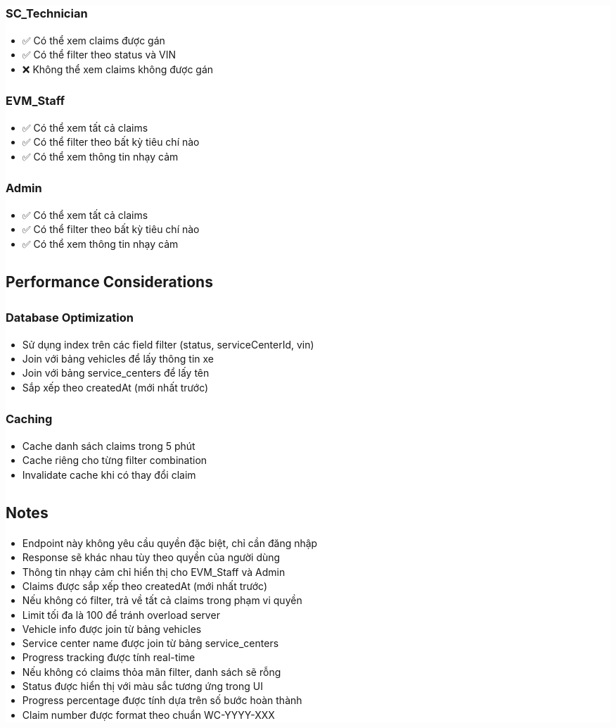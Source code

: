 ### SC_Technician

- ✅ Có thể xem claims được gán
- ✅ Có thể filter theo status và VIN
- ❌ Không thể xem claims không được gán

### EVM_Staff

- ✅ Có thể xem tất cả claims
- ✅ Có thể filter theo bất kỳ tiêu chí nào
- ✅ Có thể xem thông tin nhạy cảm

### Admin

- ✅ Có thể xem tất cả claims
- ✅ Có thể filter theo bất kỳ tiêu chí nào
- ✅ Có thể xem thông tin nhạy cảm

## Performance Considerations

### Database Optimization

- Sử dụng index trên các field filter (status, serviceCenterId, vin)
- Join với bảng vehicles để lấy thông tin xe
- Join với bảng service_centers để lấy tên
- Sắp xếp theo createdAt (mới nhất trước)

### Caching

- Cache danh sách claims trong 5 phút
- Cache riêng cho từng filter combination
- Invalidate cache khi có thay đổi claim

## Notes

- Endpoint này không yêu cầu quyền đặc biệt, chỉ cần đăng nhập
- Response sẽ khác nhau tùy theo quyền của người dùng
- Thông tin nhạy cảm chỉ hiển thị cho EVM_Staff và Admin
- Claims được sắp xếp theo createdAt (mới nhất trước)
- Nếu không có filter, trả về tất cả claims trong phạm vi quyền
- Limit tối đa là 100 để tránh overload server
- Vehicle info được join từ bảng vehicles
- Service center name được join từ bảng service_centers
- Progress tracking được tính real-time
- Nếu không có claims thỏa mãn filter, danh sách sẽ rỗng
- Status được hiển thị với màu sắc tương ứng trong UI
- Progress percentage được tính dựa trên số bước hoàn thành
- Claim number được format theo chuẩn WC-YYYY-XXX
